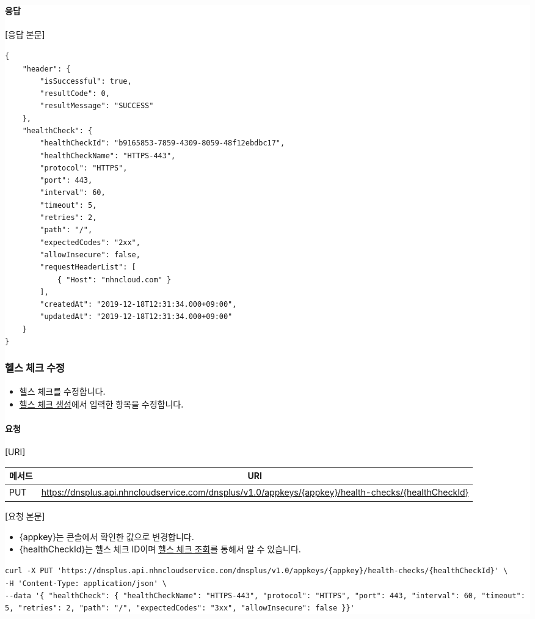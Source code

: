 #### 응답

[응답 본문]

```
{
    "header": {
        "isSuccessful": true,
        "resultCode": 0,
        "resultMessage": "SUCCESS"
    },
    "healthCheck": {
        "healthCheckId": "b9165853-7859-4309-8059-48f12ebdbc17",
        "healthCheckName": "HTTPS-443",
        "protocol": "HTTPS",
        "port": 443,
        "interval": 60,
        "timeout": 5,
        "retries": 2,
        "path": "/",
        "expectedCodes": "2xx",
        "allowInsecure": false,
        "requestHeaderList": [
            { "Host": "nhncloud.com" }
        ],
        "createdAt": "2019-12-18T12:31:34.000+09:00",
        "updatedAt": "2019-12-18T12:31:34.000+09:00"
    }
}
```


### 헬스 체크 수정

- 헬스 체크를 수정합니다.
- [헬스 체크 생성](./api-guide/#_48)에서 입력한 항목을 수정합니다.

#### 요청

[URI]

| 메서드 | URI |
|---|---|
| PUT | https://dnsplus.api.nhncloudservice.com/dnsplus/v1.0/appkeys/{appkey}/health-checks/{healthCheckId} |

[요청 본문]

- {appkey}는 콘솔에서 확인한 값으로 변경합니다.
- {healthCheckId}는 헬스 체크 ID이며 [헬스 체크 조회](./api-guide/#_45)를 통해서 알 수 있습니다.

```
curl -X PUT 'https://dnsplus.api.nhncloudservice.com/dnsplus/v1.0/appkeys/{appkey}/health-checks/{healthCheckId}' \
-H 'Content-Type: application/json' \
--data '{ "healthCheck": { "healthCheckName": "HTTPS-443", "protocol": "HTTPS", "port": 443, "interval": 60, "timeout": 5, "retries": 2, "path": "/", "expectedCodes": "3xx", "allowInsecure": false }}'
```
